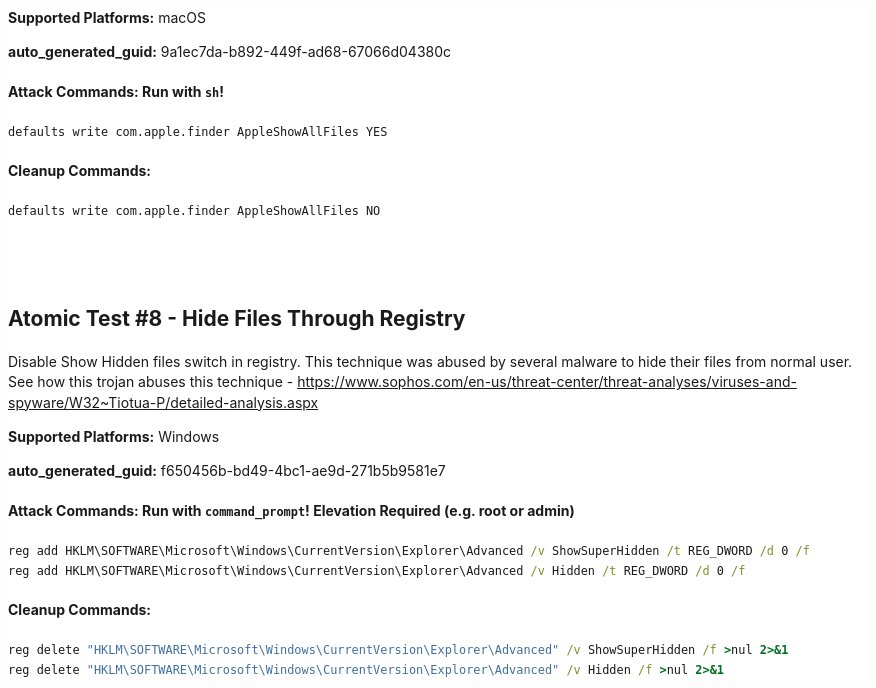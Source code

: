 **Supported Platforms:** macOS


**auto_generated_guid:** 9a1ec7da-b892-449f-ad68-67066d04380c






#### Attack Commands: Run with `sh`! 


```sh
defaults write com.apple.finder AppleShowAllFiles YES
```

#### Cleanup Commands:
```sh
defaults write com.apple.finder AppleShowAllFiles NO
```





<br/>
<br/>

## Atomic Test #8 - Hide Files Through Registry
Disable Show Hidden files switch in registry. This technique was abused by several malware to hide their files from normal user.
See how this trojan abuses this technique - https://www.sophos.com/en-us/threat-center/threat-analyses/viruses-and-spyware/W32~Tiotua-P/detailed-analysis.aspx

**Supported Platforms:** Windows


**auto_generated_guid:** f650456b-bd49-4bc1-ae9d-271b5b9581e7






#### Attack Commands: Run with `command_prompt`!  Elevation Required (e.g. root or admin) 


```cmd
reg add HKLM\SOFTWARE\Microsoft\Windows\CurrentVersion\Explorer\Advanced /v ShowSuperHidden /t REG_DWORD /d 0 /f
reg add HKLM\SOFTWARE\Microsoft\Windows\CurrentVersion\Explorer\Advanced /v Hidden /t REG_DWORD /d 0 /f
```

#### Cleanup Commands:
```cmd
reg delete "HKLM\SOFTWARE\Microsoft\Windows\CurrentVersion\Explorer\Advanced" /v ShowSuperHidden /f >nul 2>&1
reg delete "HKLM\SOFTWARE\Microsoft\Windows\CurrentVersion\Explorer\Advanced" /v Hidden /f >nul 2>&1
```
